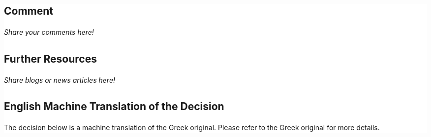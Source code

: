 ## Comment

_Share your comments here!_

## Further Resources

_Share blogs or news articles here!_

## English Machine Translation of the Decision

The decision below is a machine translation of the Greek original. Please refer to the Greek original for more details.
